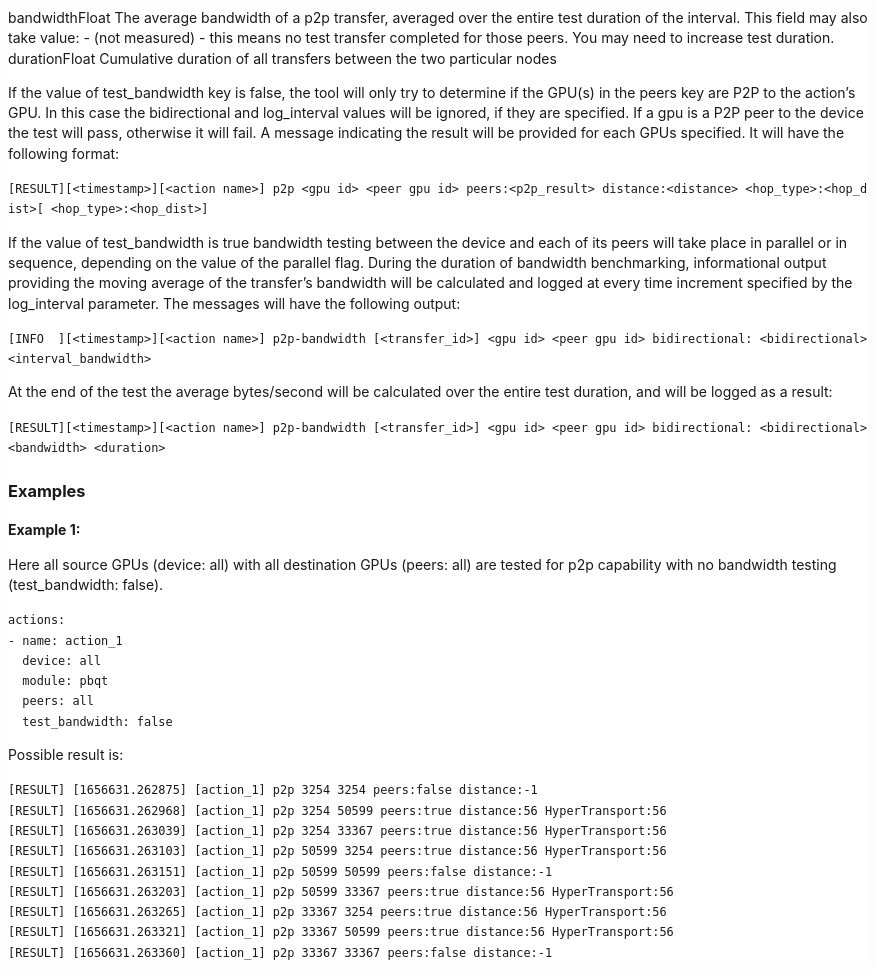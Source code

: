</td></tr>
<tr><td>bandwidth</td><td>Float</td>
<td>The average bandwidth of a p2p transfer, averaged over the entire test
duration of the interval. This field may also take value:
- (not measured) - this means no test transfer completed for those
peers. You may need to increase test duration.

</td></tr>
<tr><td>duration</td><td>Float</td>
<td>Cumulative duration of all transfers between the two particular nodes</td></tr>
</table>

If the value of test_bandwidth key is false, the tool will only try to determine
if the GPU(s) in the peers key are P2P to the action’s GPU. In this case the
bidirectional and log_interval values will be ignored, if they are specified. If
a gpu is a P2P peer to the device the test will pass, otherwise it will fail. A
message indicating the result will be provided for each GPUs specified. It will
have the following format:

    [RESULT][<timestamp>][<action name>] p2p <gpu id> <peer gpu id> peers:<p2p_result> distance:<distance> <hop_type>:<hop_dist>[ <hop_type>:<hop_dist>]

If the value of test_bandwidth is true bandwidth testing between the device and
each of its peers will take place in parallel or in sequence, depending on the
value of the parallel flag. During the duration of bandwidth benchmarking,
informational output providing the moving average of the transfer’s bandwidth
will be calculated and logged at every time increment specified by the
log_interval parameter. The messages will have the following output:

    [INFO  ][<timestamp>][<action name>] p2p-bandwidth [<transfer_id>] <gpu id> <peer gpu id> bidirectional: <bidirectional> <interval_bandwidth>

At the end of the test the average bytes/second will be calculated over the
entire test duration, and will be logged as a result:

    [RESULT][<timestamp>][<action name>] p2p-bandwidth [<transfer_id>] <gpu id> <peer gpu id> bidirectional: <bidirectional> <bandwidth> <duration>


### Examples


**Example 1:**

Here all source GPUs (device: all) with all destination GPUs (peers: all) are
tested for p2p capability with no bandwidth testing (test_bandwidth: false).

    actions:
    - name: action_1
      device: all
      module: pbqt
      peers: all
      test_bandwidth: false


Possible result is:

    [RESULT] [1656631.262875] [action_1] p2p 3254 3254 peers:false distance:-1
    [RESULT] [1656631.262968] [action_1] p2p 3254 50599 peers:true distance:56 HyperTransport:56
    [RESULT] [1656631.263039] [action_1] p2p 3254 33367 peers:true distance:56 HyperTransport:56
    [RESULT] [1656631.263103] [action_1] p2p 50599 3254 peers:true distance:56 HyperTransport:56
    [RESULT] [1656631.263151] [action_1] p2p 50599 50599 peers:false distance:-1
    [RESULT] [1656631.263203] [action_1] p2p 50599 33367 peers:true distance:56 HyperTransport:56
    [RESULT] [1656631.263265] [action_1] p2p 33367 3254 peers:true distance:56 HyperTransport:56
    [RESULT] [1656631.263321] [action_1] p2p 33367 50599 peers:true distance:56 HyperTransport:56
    [RESULT] [1656631.263360] [action_1] p2p 33367 33367 peers:false distance:-1
